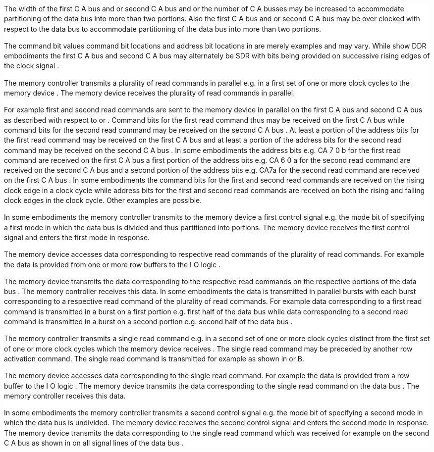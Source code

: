 The width of the first C A bus and or second C A bus and or the number of C A busses may be increased to accommodate partitioning of the data bus into more than two portions. Also the first C A bus and or second C A bus may be over clocked with respect to the data bus to accommodate partitioning of the data bus into more than two portions.

The command bit values command bit locations and address bit locations in are merely examples and may vary. While show DDR embodiments the first C A bus and second C A bus may alternately be SDR with bits being provided on successive rising edges of the clock signal .

The memory controller transmits a plurality of read commands in parallel e.g. in a first set of one or more clock cycles to the memory device . The memory device receives the plurality of read commands in parallel.

For example first and second read commands are sent to the memory device in parallel on the first C A bus and second C A bus as described with respect to or . Command bits for the first read command thus may be received on the first C A bus while command bits for the second read command may be received on the second C A bus . At least a portion of the address bits for the first read command may be received on the first C A bus and at least a portion of the address bits for the second read command may be received on the second C A bus . In some embodiments the address bits e.g. CA 7 0 b for the first read command are received on the first C A bus a first portion of the address bits e.g. CA 6 0 a for the second read command are received on the second C A bus and a second portion of the address bits e.g. CA7a for the second read command are received on the first C A bus . In some embodiments the command bits for the first and second read commands are received on the rising clock edge in a clock cycle while address bits for the first and second read commands are received on both the rising and falling clock edges in the clock cycle. Other examples are possible.

In some embodiments the memory controller transmits to the memory device a first control signal e.g. the mode bit of specifying a first mode in which the data bus is divided and thus partitioned into portions. The memory device receives the first control signal and enters the first mode in response.

The memory device accesses data corresponding to respective read commands of the plurality of read commands. For example the data is provided from one or more row buffers to the I O logic .

The memory device transmits the data corresponding to the respective read commands on the respective portions of the data bus . The memory controller receives this data. In some embodiments the data is transmitted in parallel bursts with each burst corresponding to a respective read command of the plurality of read commands. For example data corresponding to a first read command is transmitted in a burst on a first portion e.g. first half of the data bus while data corresponding to a second read command is transmitted in a burst on a second portion e.g. second half of the data bus .

The memory controller transmits a single read command e.g. in a second set of one or more clock cycles distinct from the first set of one or more clock cycles which the memory device receives . The single read command may be preceded by another row activation command. The single read command is transmitted for example as shown in or B.

The memory device accesses data corresponding to the single read command. For example the data is provided from a row buffer to the I O logic . The memory device transmits the data corresponding to the single read command on the data bus . The memory controller receives this data.

In some embodiments the memory controller transmits a second control signal e.g. the mode bit of specifying a second mode in which the data bus is undivided. The memory device receives the second control signal and enters the second mode in response. The memory device transmits the data corresponding to the single read command which was received for example on the second C A bus as shown in on all signal lines of the data bus .
